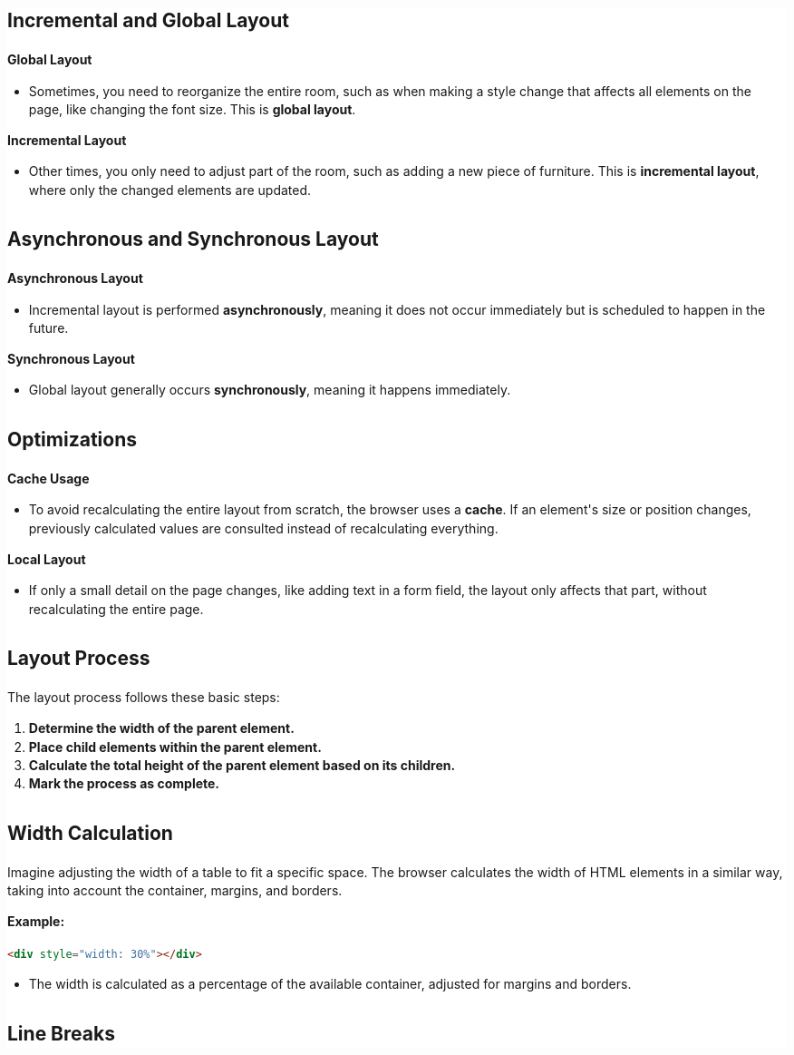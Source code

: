 ## Incremental and Global Layout

**Global Layout**
- Sometimes, you need to reorganize the entire room, such as when making a style change that affects all elements on the page, like changing the font size. This is **global layout**.

**Incremental Layout**
- Other times, you only need to adjust part of the room, such as adding a new piece of furniture. This is **incremental layout**, where only the changed elements are updated.

## Asynchronous and Synchronous Layout

**Asynchronous Layout**
- Incremental layout is performed **asynchronously**, meaning it does not occur immediately but is scheduled to happen in the future.

**Synchronous Layout**
- Global layout generally occurs **synchronously**, meaning it happens immediately.

## Optimizations

**Cache Usage**
- To avoid recalculating the entire layout from scratch, the browser uses a **cache**. If an element's size or position changes, previously calculated values are consulted instead of recalculating everything.

**Local Layout**
- If only a small detail on the page changes, like adding text in a form field, the layout only affects that part, without recalculating the entire page.

## Layout Process

The layout process follows these basic steps:

1. **Determine the width of the parent element.**
2. **Place child elements within the parent element.**
3. **Calculate the total height of the parent element based on its children.**
4. **Mark the process as complete.**

## Width Calculation

Imagine adjusting the width of a table to fit a specific space. The browser calculates the width of HTML elements in a similar way, taking into account the container, margins, and borders.

**Example:**
```html
<div style="width: 30%"></div>
```
- The width is calculated as a percentage of the available container, adjusted for margins and borders.

## Line Breaks
